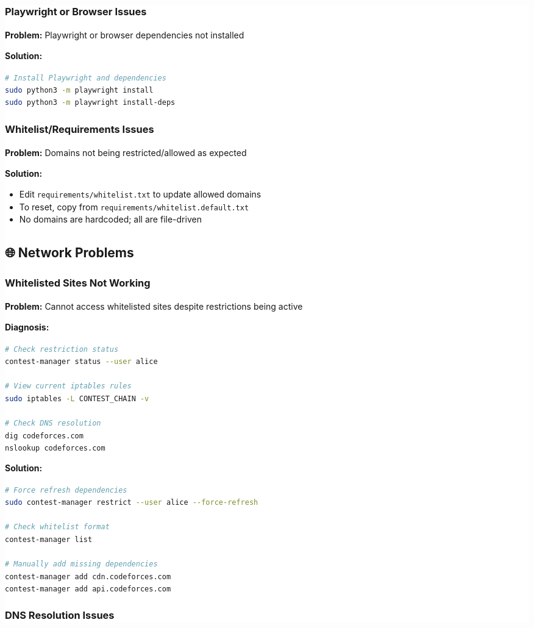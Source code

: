 ### Playwright or Browser Issues

**Problem:** Playwright or browser dependencies not installed

**Solution:**
```bash
# Install Playwright and dependencies
sudo python3 -m playwright install
sudo python3 -m playwright install-deps
```

### Whitelist/Requirements Issues

**Problem:** Domains not being restricted/allowed as expected

**Solution:**
- Edit `requirements/whitelist.txt` to update allowed domains
- To reset, copy from `requirements/whitelist.default.txt`
- No domains are hardcoded; all are file-driven

## 🌐 Network Problems

### Whitelisted Sites Not Working

**Problem:** Cannot access whitelisted sites despite restrictions being active

**Diagnosis:**
```bash
# Check restriction status
contest-manager status --user alice

# View current iptables rules
sudo iptables -L CONTEST_CHAIN -v

# Check DNS resolution
dig codeforces.com
nslookup codeforces.com
```

**Solution:**
```bash
# Force refresh dependencies
sudo contest-manager restrict --user alice --force-refresh

# Check whitelist format
contest-manager list

# Manually add missing dependencies
contest-manager add cdn.codeforces.com
contest-manager add api.codeforces.com
```

### DNS Resolution Issues

